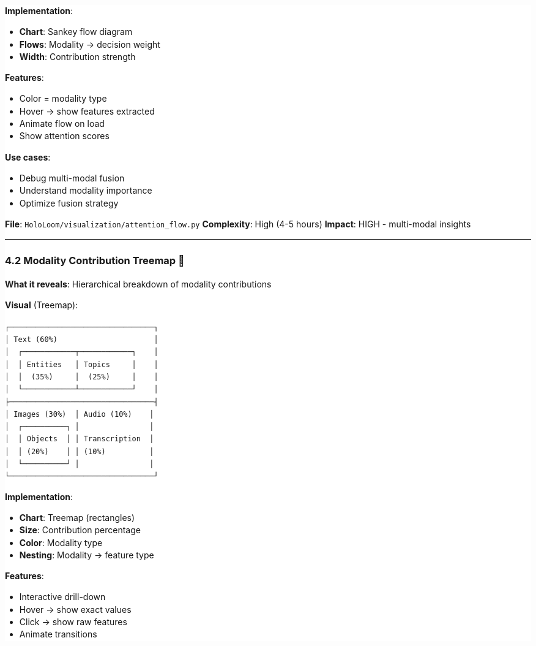 **Implementation**:
- **Chart**: Sankey flow diagram
- **Flows**: Modality → decision weight
- **Width**: Contribution strength

**Features**:
- Color = modality type
- Hover → show features extracted
- Animate flow on load
- Show attention scores

**Use cases**:
- Debug multi-modal fusion
- Understand modality importance
- Optimize fusion strategy

**File**: `HoloLoom/visualization/attention_flow.py`
**Complexity**: High (4-5 hours)
**Impact**: HIGH - multi-modal insights

---

### 4.2 Modality Contribution Treemap 🌳

**What it reveals**: Hierarchical breakdown of modality contributions

**Visual** (Treemap):
```
┌─────────────────────────────────┐
│ Text (60%)                      │
│  ┌────────────┬────────────┐    │
│  │ Entities   │ Topics     │    │
│  │  (35%)     │  (25%)     │    │
│  └────────────┴────────────┘    │
├─────────────────────────────────┤
│ Images (30%)  │ Audio (10%)    │
│  ┌──────────┐ │                │
│  │ Objects  │ │ Transcription  │
│  │ (20%)    │ │ (10%)          │
│  └──────────┘ │                │
└─────────────────────────────────┘
```

**Implementation**:
- **Chart**: Treemap (rectangles)
- **Size**: Contribution percentage
- **Color**: Modality type
- **Nesting**: Modality → feature type

**Features**:
- Interactive drill-down
- Hover → show exact values
- Click → show raw features
- Animate transitions
